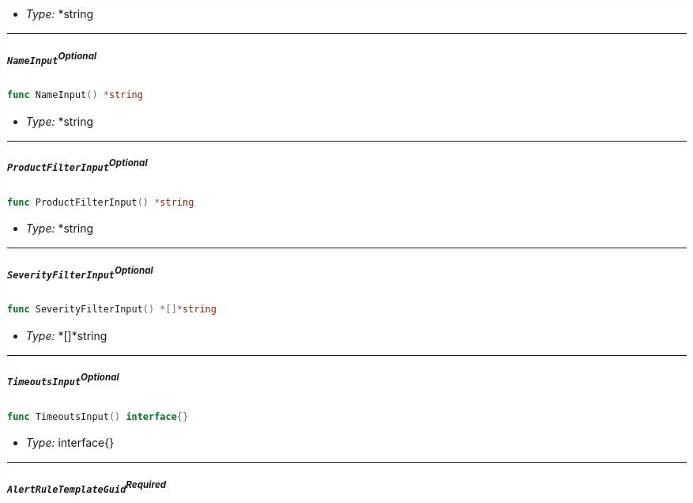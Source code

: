 - *Type:* *string

---

##### `NameInput`<sup>Optional</sup> <a name="NameInput" id="@cdktf/provider-azurerm.sentinelAlertRuleMsSecurityIncident.SentinelAlertRuleMsSecurityIncident.property.nameInput"></a>

```go
func NameInput() *string
```

- *Type:* *string

---

##### `ProductFilterInput`<sup>Optional</sup> <a name="ProductFilterInput" id="@cdktf/provider-azurerm.sentinelAlertRuleMsSecurityIncident.SentinelAlertRuleMsSecurityIncident.property.productFilterInput"></a>

```go
func ProductFilterInput() *string
```

- *Type:* *string

---

##### `SeverityFilterInput`<sup>Optional</sup> <a name="SeverityFilterInput" id="@cdktf/provider-azurerm.sentinelAlertRuleMsSecurityIncident.SentinelAlertRuleMsSecurityIncident.property.severityFilterInput"></a>

```go
func SeverityFilterInput() *[]*string
```

- *Type:* *[]*string

---

##### `TimeoutsInput`<sup>Optional</sup> <a name="TimeoutsInput" id="@cdktf/provider-azurerm.sentinelAlertRuleMsSecurityIncident.SentinelAlertRuleMsSecurityIncident.property.timeoutsInput"></a>

```go
func TimeoutsInput() interface{}
```

- *Type:* interface{}

---

##### `AlertRuleTemplateGuid`<sup>Required</sup> <a name="AlertRuleTemplateGuid" id="@cdktf/provider-azurerm.sentinelAlertRuleMsSecurityIncident.SentinelAlertRuleMsSecurityIncident.property.alertRuleTemplateGuid"></a>
